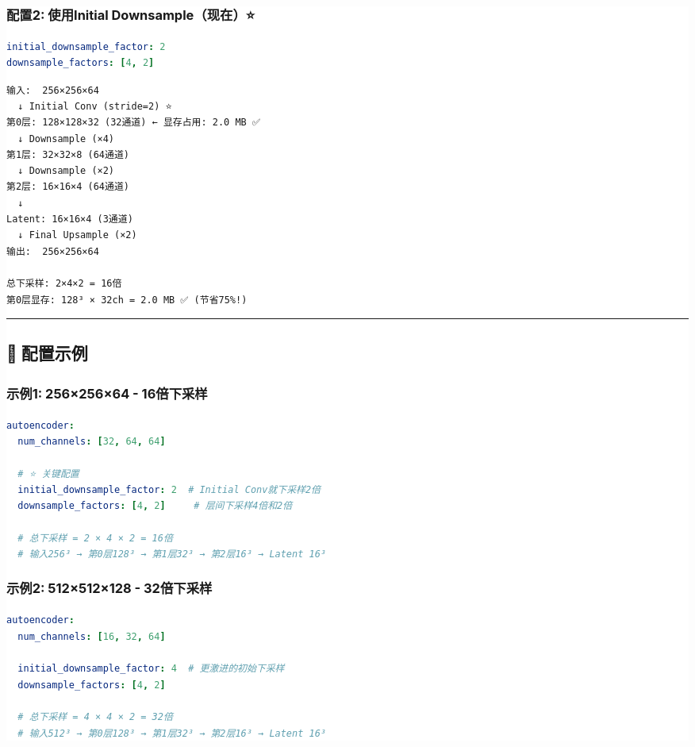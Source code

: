 ### 配置2: 使用Initial Downsample（现在）⭐
```yaml
initial_downsample_factor: 2
downsample_factors: [4, 2]
```

```
输入:  256×256×64
  ↓ Initial Conv (stride=2) ⭐
第0层: 128×128×32 (32通道) ← 显存占用: 2.0 MB ✅
  ↓ Downsample (×4)
第1层: 32×32×8 (64通道)
  ↓ Downsample (×2)
第2层: 16×16×4 (64通道)
  ↓
Latent: 16×16×4 (3通道)
  ↓ Final Upsample (×2)
输出:  256×256×64

总下采样: 2×4×2 = 16倍
第0层显存: 128³ × 32ch = 2.0 MB ✅ (节省75%!)
```

---

## 🚀 配置示例

### 示例1: 256×256×64 - 16倍下采样
```yaml
autoencoder:
  num_channels: [32, 64, 64]
  
  # ⭐ 关键配置
  initial_downsample_factor: 2  # Initial Conv就下采样2倍
  downsample_factors: [4, 2]     # 层间下采样4倍和2倍
  
  # 总下采样 = 2 × 4 × 2 = 16倍
  # 输入256³ → 第0层128³ → 第1层32³ → 第2层16³ → Latent 16³
```

### 示例2: 512×512×128 - 32倍下采样
```yaml
autoencoder:
  num_channels: [16, 32, 64]
  
  initial_downsample_factor: 4  # 更激进的初始下采样
  downsample_factors: [4, 2]
  
  # 总下采样 = 4 × 4 × 2 = 32倍
  # 输入512³ → 第0层128³ → 第1层32³ → 第2层16³ → Latent 16³
```
